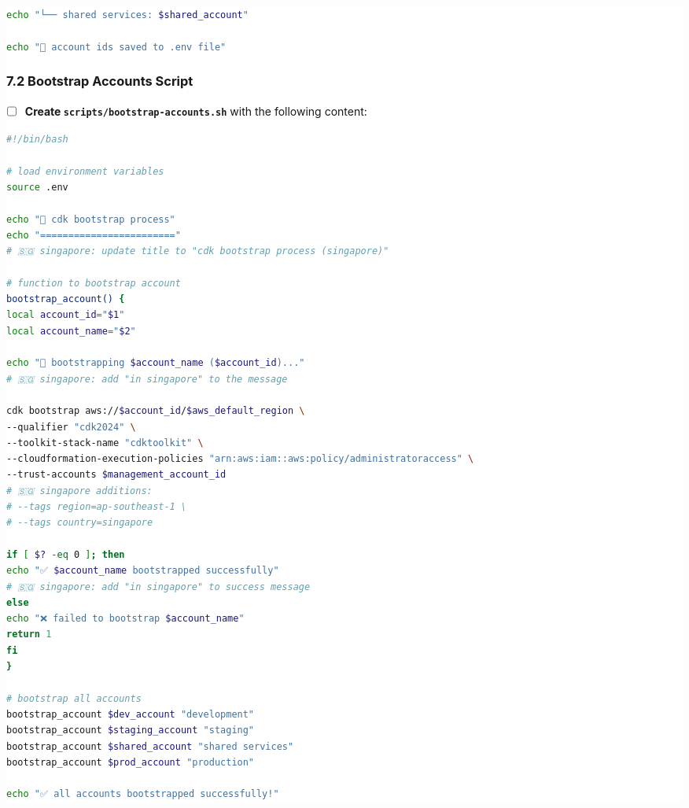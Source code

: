 ```bash
echo "└── shared services: $shared_account"

echo "💾 account ids saved to .env file"
```

### 7.2 Bootstrap Accounts Script

- [ ] **Create `scripts/bootstrap-accounts.sh`** with the following content:

```bash
#!/bin/bash

# load environment variables
source .env

echo "🔧 cdk bootstrap process"
echo "========================"
# 🇸🇬 singapore: update title to "cdk bootstrap process (singapore)"

# function to bootstrap account
bootstrap_account() {
local account_id="$1"
local account_name="$2"

echo "🚀 bootstrapping $account_name ($account_id)..."
# 🇸🇬 singapore: add "in singapore" to the message

cdk bootstrap aws://$account_id/$aws_default_region \
--qualifier "cdk2024" \
--toolkit-stack-name "cdktoolkit" \
--cloudformation-execution-policies "arn:aws:iam::aws:policy/administratoraccess" \
--trust-accounts $management_account_id
# 🇸🇬 singapore additions:
# --tags region=ap-southeast-1 \
# --tags country=singapore

if [ $? -eq 0 ]; then
echo "✅ $account_name bootstrapped successfully"
# 🇸🇬 singapore: add "in singapore" to success message
else
echo "❌ failed to bootstrap $account_name"
return 1
fi
}

# bootstrap all accounts
bootstrap_account $dev_account "development"
bootstrap_account $staging_account "staging"
bootstrap_account $shared_account "shared services"
bootstrap_account $prod_account "production"

echo "✅ all accounts bootstrapped successfully!"
```
